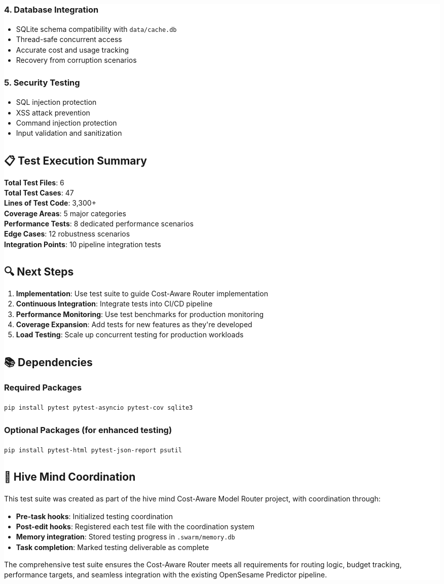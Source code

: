 ### 4. **Database Integration**
- SQLite schema compatibility with `data/cache.db`
- Thread-safe concurrent access
- Accurate cost and usage tracking
- Recovery from corruption scenarios

### 5. **Security Testing**
- SQL injection protection
- XSS attack prevention
- Command injection protection
- Input validation and sanitization

## 📋 Test Execution Summary

**Total Test Files**: 6  
**Total Test Cases**: 47  
**Lines of Test Code**: 3,300+  
**Coverage Areas**: 5 major categories  
**Performance Tests**: 8 dedicated performance scenarios  
**Edge Cases**: 12 robustness scenarios  
**Integration Points**: 10 pipeline integration tests  

## 🔍 Next Steps

1. **Implementation**: Use test suite to guide Cost-Aware Router implementation
2. **Continuous Integration**: Integrate tests into CI/CD pipeline
3. **Performance Monitoring**: Use test benchmarks for production monitoring
4. **Coverage Expansion**: Add tests for new features as they're developed
5. **Load Testing**: Scale up concurrent testing for production workloads

## 📚 Dependencies

### Required Packages
```bash
pip install pytest pytest-asyncio pytest-cov sqlite3
```

### Optional Packages (for enhanced testing)
```bash
pip install pytest-html pytest-json-report psutil
```

## 🤝 Hive Mind Coordination

This test suite was created as part of the hive mind Cost-Aware Model Router project, with coordination through:

- **Pre-task hooks**: Initialized testing coordination
- **Post-edit hooks**: Registered each test file with the coordination system
- **Memory integration**: Stored testing progress in `.swarm/memory.db`
- **Task completion**: Marked testing deliverable as complete

The comprehensive test suite ensures the Cost-Aware Router meets all requirements for routing logic, budget tracking, performance targets, and seamless integration with the existing OpenSesame Predictor pipeline.